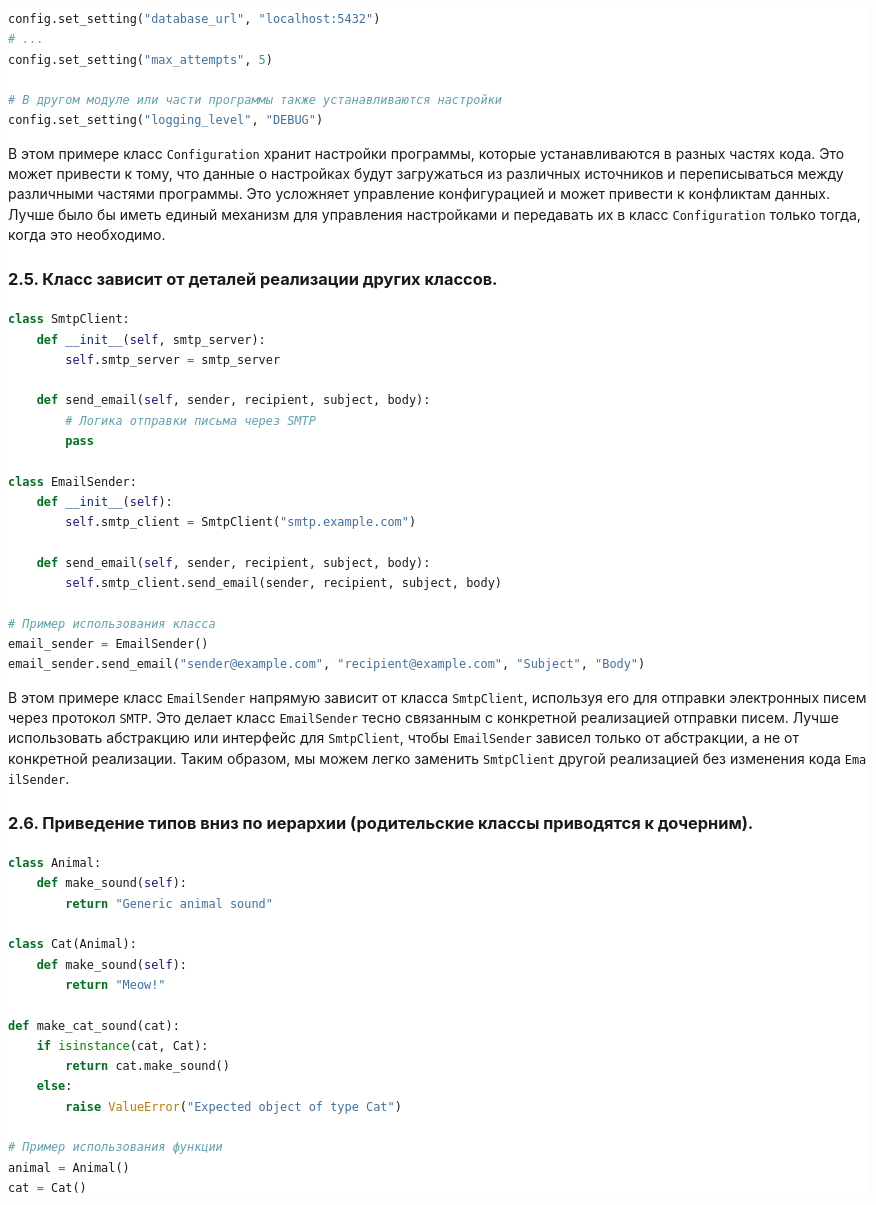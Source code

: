 ```python
config.set_setting("database_url", "localhost:5432")
# ...
config.set_setting("max_attempts", 5)

# В другом модуле или части программы также устанавливаются настройки
config.set_setting("logging_level", "DEBUG")
```

В этом примере класс `Configuration` хранит настройки программы, которые устанавливаются в разных частях кода. Это может привести к тому, что данные о настройках будут загружаться из различных источников и переписываться между различными частями программы. Это усложняет управление конфигурацией и может привести к конфликтам данных. Лучше было бы иметь единый механизм для управления настройками и передавать их в класс `Configuration` только тогда, когда это необходимо.

### 2.5. Класс зависит от деталей реализации других классов.

```python
class SmtpClient:
    def __init__(self, smtp_server):
        self.smtp_server = smtp_server

    def send_email(self, sender, recipient, subject, body):
        # Логика отправки письма через SMTP
        pass

class EmailSender:
    def __init__(self):
        self.smtp_client = SmtpClient("smtp.example.com")

    def send_email(self, sender, recipient, subject, body):
        self.smtp_client.send_email(sender, recipient, subject, body)

# Пример использования класса
email_sender = EmailSender()
email_sender.send_email("sender@example.com", "recipient@example.com", "Subject", "Body")
```

В этом примере класс `EmailSender` напрямую зависит от класса `SmtpClient`, используя его для отправки электронных писем через протокол `SMTP`. Это делает класс `EmailSender` тесно связанным с конкретной реализацией отправки писем. Лучше использовать абстракцию или интерфейс для `SmtpClient`, чтобы `EmailSender` зависел только от абстракции, а не от конкретной реализации. Таким образом, мы можем легко заменить `SmtpClient` другой реализацией без изменения кода `EmailSender`.

### 2.6. Приведение типов вниз по иерархии (родительские классы приводятся к дочерним).

```python
class Animal:
    def make_sound(self):
        return "Generic animal sound"

class Cat(Animal):
    def make_sound(self):
        return "Meow!"

def make_cat_sound(cat):
    if isinstance(cat, Cat):
        return cat.make_sound()
    else:
        raise ValueError("Expected object of type Cat")

# Пример использования функции
animal = Animal()
cat = Cat()
```